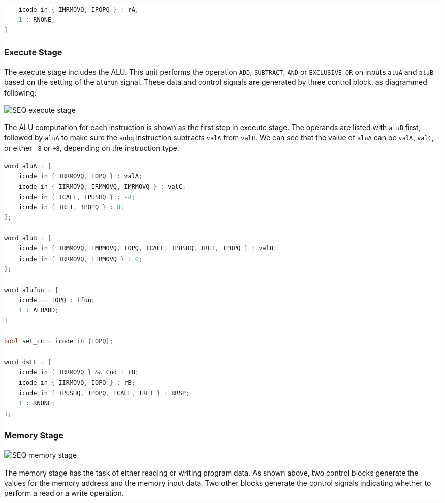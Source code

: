 ```cpp
    icode in { IMRMOVQ, IPOPQ } : rA;
    1 : RNONE;
]
```

### Execute Stage

The execute stage includes the ALU. This unit performs the operation `ADD`, `SUBTRACT`, `AND` or `EXCLUSIVE-OR` on inputs `aluA` and `aluB` based on the setting of the `alufun` signal. These data and control signals are generated by three control block, as diagrammed following:

![SEQ execute stage](https://img-blog.csdnimg.cn/20201104092506942.png)

The ALU computation for each instruction is shown as the first step in execute stage. The operands are listed with `aluB` first, followed by `aluA` to make sure the `subq` instruction subtracts `valA` from `valB`. We can see that the value of `aluA` can be `valA`, `valC`, or either `-8` or `+8`, depending on the instruction type.

```cpp
word aluA = [
    icode in { IRRMOVQ, IOPQ } : valA;
    icode in { IIRMOVQ, IRMMOVQ, IMRMOVQ } : valC;
    icode in { ICALL, IPUSHQ } : -8;
    icode in { IRET, IPOPQ } : 8;
];

word aluB = [
    icode in { IRMMOVQ, IMRMOVQ, IOPQ, ICALL, IPUSHQ, IRET, IPOPQ } : valB;
    icode in { IRRMOVQ, IIRMOVQ } : 0;
];

word alufun = [
    icode == IOPQ : ifun;
    1 : ALUADD;
]

bool set_cc = icode in {IOPQ};

word dstE = [
    icode in { IRRMOVQ } && Cnd : rB;
    icode in { IIRMOVQ, IOPQ } : rB;
    icode in { IPUSHQ, IPOPQ, ICALL, IRET } : RRSP;
    1 : RNONE;
];
```

### Memory Stage

![SEQ memory stage](https://img-blog.csdnimg.cn/20201105085341407.png)

The memory stage has the task of either reading or writing program data. As shown above, two control blocks generate the values for the memory address and the memory input data. Two other blocks generate the control signals indicating whether to perform a read or a write operation.
